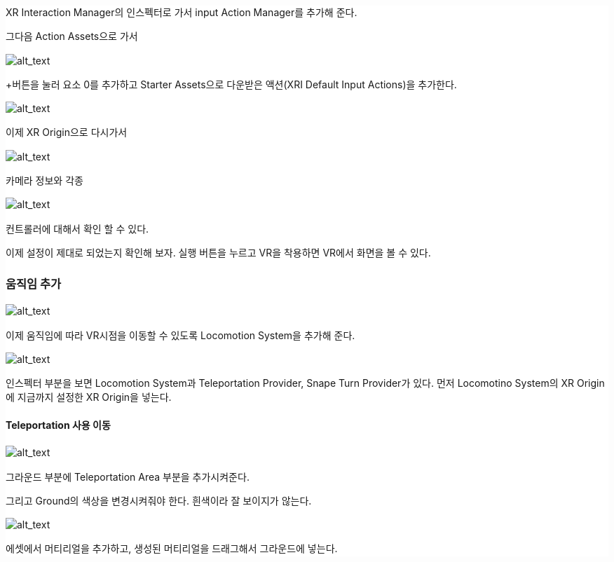 
XR Interaction Manager의 인스펙터로 가서 input Action Manager를 추가해 준다.

그다음 Action Assets으로 가서


![alt_text](https://user-images.githubusercontent.com/71301248/168507191-9b97242b-6034-4246-9d5c-2e344ddd9566.png)


+버튼을 눌러 요소 0를 추가하고 Starter Assets으로 다운받은 액션(XRI Default Input Actions)을 추가한다.


![alt_text](https://user-images.githubusercontent.com/71301248/168507194-06cccc09-a600-4c7b-befd-e758894509c4.png)


이제 XR Origin으로 다시가서


![alt_text](https://user-images.githubusercontent.com/71301248/168507199-e4681e0b-ae32-41f5-9cad-26257bea8048.png)


카메라 정보와 각종


![alt_text](https://user-images.githubusercontent.com/71301248/168507203-d6dc210d-4f49-44d4-bebd-86d423600c60.png)


컨트롤러에 대해서 확인 할 수 있다.

이제 설정이 제대로 되었는지 확인해 보자. 실행 버튼을 누르고 VR을 착용하면 VR에서 화면을 볼 수 있다.


### 움직임 추가


![alt_text](https://user-images.githubusercontent.com/71301248/168507205-3cd59ac1-1a44-4147-997d-7e2e4f5117c3.png)


이제 움직임에 따라 VR시점을 이동할 수 있도록 Locomotion System을 추가해 준다.


![alt_text](https://user-images.githubusercontent.com/71301248/168507209-e22d65f4-3315-4410-b37d-200f9ac80440.png)


인스펙터 부분을 보면 Locomotion System과 Teleportation Provider, Snape Turn Provider가 있다. 먼저 Locomotino System의 XR Origin에 지금까지 설정한  XR Origin을 넣는다.


#### Teleportation 사용 이동


![alt_text](https://user-images.githubusercontent.com/71301248/168507210-6d3b5bc2-c265-4d33-acaa-08d532e38280.png)


그라운드 부분에 Teleportation Area 부분을 추가시켜준다.

그리고 Ground의 색상을 변경시켜줘야 한다. 흰색이라 잘 보이지가 않는다.


![alt_text](https://user-images.githubusercontent.com/71301248/168507212-6f51914d-2d75-4e5b-8e35-464cf6fc2ec9.png)


에셋에서 머티리얼을 추가하고, 생성된 머티리얼을 드래그해서 그라운드에 넣는다.
